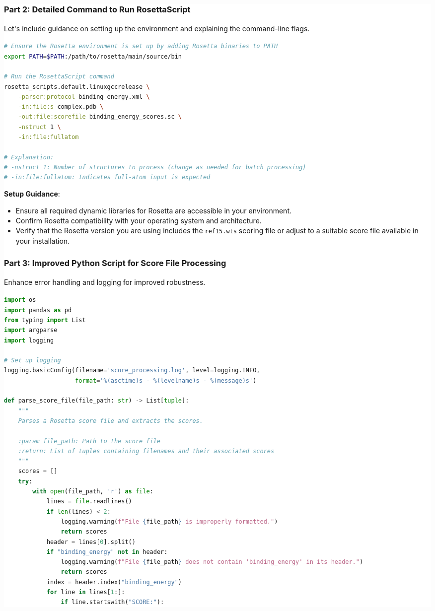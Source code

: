 ### Part 2: Detailed Command to Run RosettaScript

Let's include guidance on setting up the environment and explaining the command-line flags.

```bash
# Ensure the Rosetta environment is set up by adding Rosetta binaries to PATH
export PATH=$PATH:/path/to/rosetta/main/source/bin

# Run the RosettaScript command
rosetta_scripts.default.linuxgccrelease \
    -parser:protocol binding_energy.xml \
    -in:file:s complex.pdb \
    -out:file:scorefile binding_energy_scores.sc \
    -nstruct 1 \
    -in:file:fullatom

# Explanation:
# -nstruct 1: Number of structures to process (change as needed for batch processing)
# -in:file:fullatom: Indicates full-atom input is expected
```

**Setup Guidance**:
- Ensure all required dynamic libraries for Rosetta are accessible in your environment.
- Confirm Rosetta compatibility with your operating system and architecture.
- Verify that the Rosetta version you are using includes the `ref15.wts` scoring file or adjust to a suitable score file available in your installation.

### Part 3: Improved Python Script for Score File Processing

Enhance error handling and logging for improved robustness.

```python
import os
import pandas as pd
from typing import List
import argparse
import logging

# Set up logging
logging.basicConfig(filename='score_processing.log', level=logging.INFO, 
                    format='%(asctime)s - %(levelname)s - %(message)s')

def parse_score_file(file_path: str) -> List[tuple]:
    """
    Parses a Rosetta score file and extracts the scores.

    :param file_path: Path to the score file
    :return: List of tuples containing filenames and their associated scores
    """
    scores = []
    try:
        with open(file_path, 'r') as file:
            lines = file.readlines()
            if len(lines) < 2:
                logging.warning(f"File {file_path} is improperly formatted.")
                return scores
            header = lines[0].split()
            if "binding_energy" not in header:
                logging.warning(f"File {file_path} does not contain 'binding_energy' in its header.")
                return scores
            index = header.index("binding_energy")
            for line in lines[1:]:
                if line.startswith("SCORE:"):
```